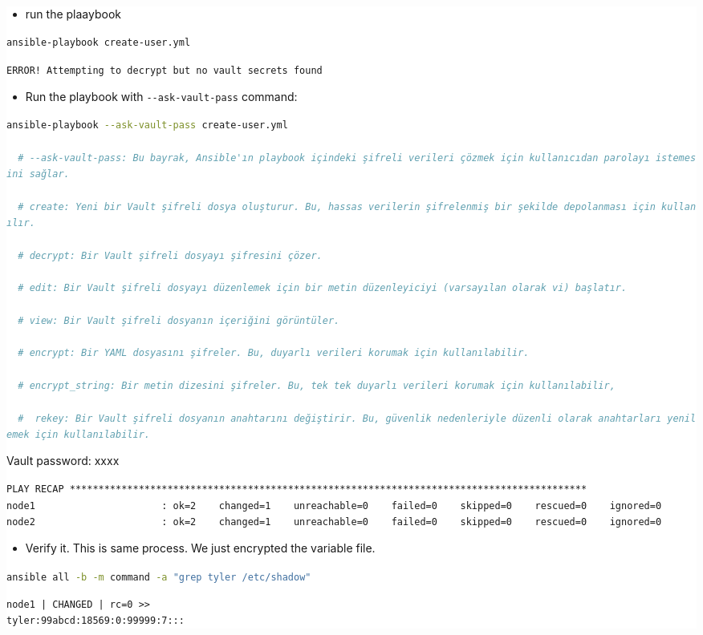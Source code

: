 - run the plaaybook

```bash
ansible-playbook create-user.yml
```

```bash
ERROR! Attempting to decrypt but no vault secrets found

```

- Run the playbook with ``--ask-vault-pass`` command:

```bash
ansible-playbook --ask-vault-pass create-user.yml

  # --ask-vault-pass: Bu bayrak, Ansible'ın playbook içindeki şifreli verileri çözmek için kullanıcıdan parolayı istemesini sağlar.

  # create: Yeni bir Vault şifreli dosya oluşturur. Bu, hassas verilerin şifrelenmiş bir şekilde depolanması için kullanılır.

  # decrypt: Bir Vault şifreli dosyayı şifresini çözer. 

  # edit: Bir Vault şifreli dosyayı düzenlemek için bir metin düzenleyiciyi (varsayılan olarak vi) başlatır.

  # view: Bir Vault şifreli dosyanın içeriğini görüntüler. 

  # encrypt: Bir YAML dosyasını şifreler. Bu, duyarlı verileri korumak için kullanılabilir.

  # encrypt_string: Bir metin dizesini şifreler. Bu, tek tek duyarlı verileri korumak için kullanılabilir, 

  #  rekey: Bir Vault şifreli dosyanın anahtarını değiştirir. Bu, güvenlik nedenleriyle düzenli olarak anahtarları yenilemek için kullanılabilir.
```
Vault password: xxxx

```
PLAY RECAP ******************************************************************************************
node1                      : ok=2    changed=1    unreachable=0    failed=0    skipped=0    rescued=0    ignored=0   
node2                      : ok=2    changed=1    unreachable=0    failed=0    skipped=0    rescued=0    ignored=0   
```

- Verify it. This is same process. We just encrypted the variable file.

```bash
ansible all -b -m command -a "grep tyler /etc/shadow"
```
```
node1 | CHANGED | rc=0 >>
tyler:99abcd:18569:0:99999:7:::
```
